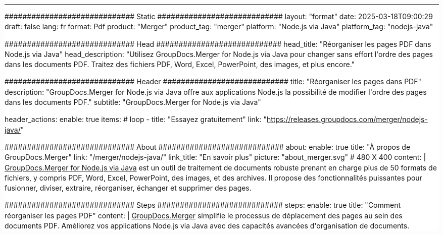
---
############################# Static ############################
layout: "format"
date:  2025-03-18T09:00:29
draft: false
lang: fr
format: Pdf
product: "Merger"
product_tag: "merger"
platform: "Node.js via Java"
platform_tag: "nodejs-java"

############################# Head ############################
head_title: "Réorganiser les pages PDF dans Node.js via Java"
head_description: "Utilisez GroupDocs.Merger for Node.js via Java pour changer sans effort l'ordre des pages dans les documents PDF. Traitez des fichiers PDF, Word, Excel, PowerPoint, des images, et plus encore."

############################# Header ############################
title: "Réorganiser les pages dans PDF" 
description: "GroupDocs.Merger for Node.js via Java offre aux applications Node.js la possibilité de modifier l'ordre des pages dans les documents PDF."
subtitle: "GroupDocs.Merger for Node.js via Java" 

header_actions:
  enable: true
  items:
    #  loop
    - title: "Essayez gratuitement"
      link: "https://releases.groupdocs.com/merger/nodejs-java/"
      
############################# About ############################
about:
    enable: true
    title: "À propos de GroupDocs.Merger"
    link: "/merger/nodejs-java/"
    link_title: "En savoir plus"
    picture: "about_merger.svg" # 480 X 400
    content: |
       [GroupDocs.Merger for Node.js via Java](/merger/nodejs-java/) est un outil de traitement de documents robuste prenant en charge plus de 50 formats de fichiers, y compris PDF, Word, Excel, PowerPoint, des images, et des archives. Il propose des fonctionnalités puissantes pour fusionner, diviser, extraire, réorganiser, échanger et supprimer des pages.

############################# Steps ############################
steps:
    enable: true
    title: "Comment réorganiser les pages PDF"
    content: |
      [GroupDocs.Merger](/merger/nodejs-java/) simplifie le processus de déplacement des pages au sein des documents PDF. Améliorez vos applications Node.js via Java avec des capacités avancées d'organisation de documents.
      